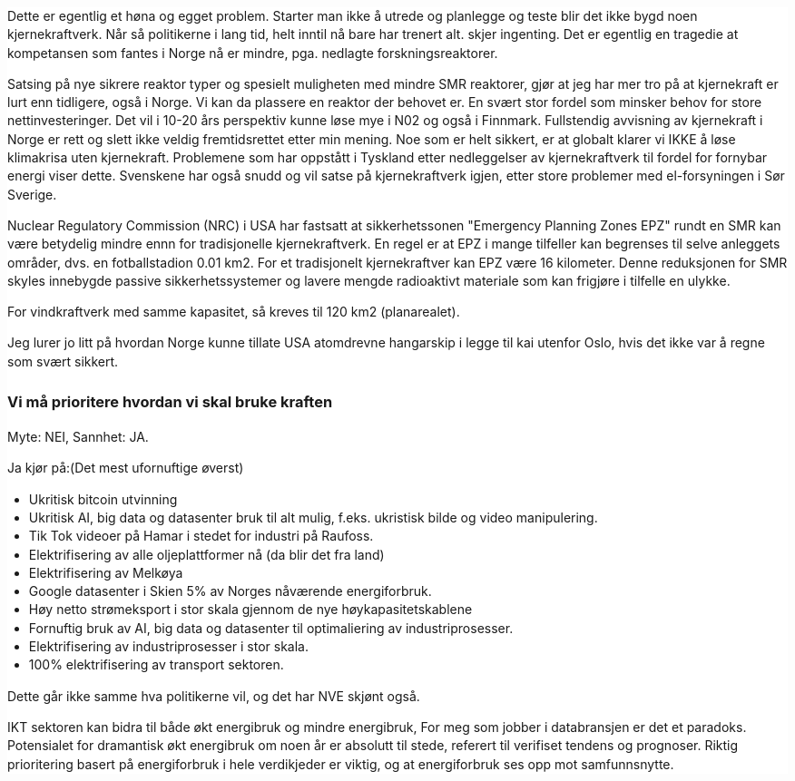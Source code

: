 Dette er egentlig et høna og egget problem. Starter man ikke å utrede
og planlegge og teste blir det ikke bygd noen kjernekraftverk.
Når så politikerne i lang tid, helt inntil nå bare har trenert alt. skjer ingenting.
Det er egentlig en tragedie at kompetansen som fantes i Norge nå er mindre, pga.
nedlagte forskningsreaktorer. 

Satsing på nye sikrere reaktor typer og spesielt muligheten med mindre SMR reaktorer,
gjør at jeg har mer tro på at kjernekraft er lurt enn tidligere, også i Norge.
Vi kan da plassere en reaktor der behovet er. En svært stor fordel som minsker behov for store nettinvesteringer.
Det vil i 10-20 års perspektiv kunne løse mye i N02 og også i Finnmark.
Fullstendig avvisning av kjernekraft i Norge er rett og slett ikke veldig fremtidsrettet etter min mening. 
Noe som er helt sikkert, er at globalt klarer vi IKKE å løse klimakrisa uten kjernekraft.
Problemene som har oppstått i Tyskland etter nedleggelser av kjernekraftverk til fordel
for fornybar energi viser dette. Svenskene har også snudd og vil satse på kjernekraftverk
igjen, etter store problemer med el-forsyningen i Sør Sverige.

Nuclear Regulatory Commission (NRC) i USA har fastsatt at sikkerhetssonen 
"Emergency Planning Zones EPZ" rundt en SMR kan være betydelig mindre
ennn for tradisjonelle kjernekraftverk. En regel er at EPZ i mange tilfeller kan begrenses
til selve anleggets områder, dvs. en fotballstadion 0.01 km2. For et tradisjonelt kjernekraftver kan EPZ
være 16 kilometer. Denne reduksjonen for SMR skyles innebygde passive sikkerhetssystemer og lavere mengde
radioaktivt materiale som kan frigjøre i tilfelle en ulykke.

For vindkraftverk med samme kapasitet, så kreves til 120 km2 (planarealet).

Jeg lurer jo litt på hvordan Norge kunne tillate USA atomdrevne hangarskip i legge til kai utenfor Oslo,
hvis det ikke var å regne som svært sikkert.

### Vi må prioritere hvordan vi skal bruke kraften

Myte: NEI, Sannhet: JA.

Ja kjør på:(Det mest ufornuftige øverst)
- Ukritisk bitcoin utvinning
- Ukritisk AI, big data og datasenter bruk til alt mulig, f.eks. ukristisk bilde og video manipulering.
- Tik Tok videoer på Hamar i stedet for industri på Raufoss.
- Elektrifisering av alle oljeplattformer nå (da blir det fra land)
- Elektrifisering av Melkøya
- Google datasenter i Skien 5% av Norges nåværende energiforbruk.
- Høy netto strømeksport i stor skala gjennom de nye høykapasitetskablene
- Fornuftig bruk av AI, big data og datasenter til optimaliering av industriprosesser.
- Elektrifisering av industriprosesser i stor skala.
- 100% elektrifisering av transport sektoren.

Dette går ikke samme hva politikerne vil, og det har NVE skjønt også.

IKT sektoren kan bidra til både økt energibruk og mindre energibruk, 
For meg som jobber i databransjen er det et paradoks.
Potensialet for dramantisk økt energibruk om noen år er absolutt til stede,
referert til verifiset tendens og prognoser.
Riktig prioritering basert på energiforbruk i hele verdikjeder er viktig,
og at energiforbruk ses opp mot samfunnsnytte.
